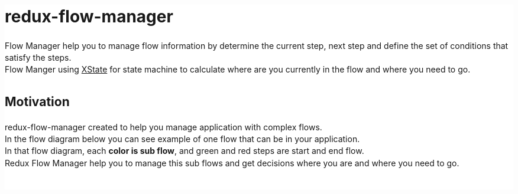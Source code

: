 # redux-flow-manager
Flow Manager help you to manage flow information by determine the current step, next step and define the set of conditions that satisfy the steps.
<br/>
Flow Manger using [XState](https://github.com/davidkpiano/xstate) for state machine to calculate where are you currently in the flow and where you need to go.


## Motivation

redux-flow-manager created to help you manage application with complex flows. <br />
In the flow diagram below you can see example of one flow that can be in your application. <br />
In that flow diagram, each **color is sub flow**, and green and red steps are start and end flow. <br />
Redux Flow Manager help you to manage this sub flows and get decisions where you are and where you need to go.<br />

<br />
